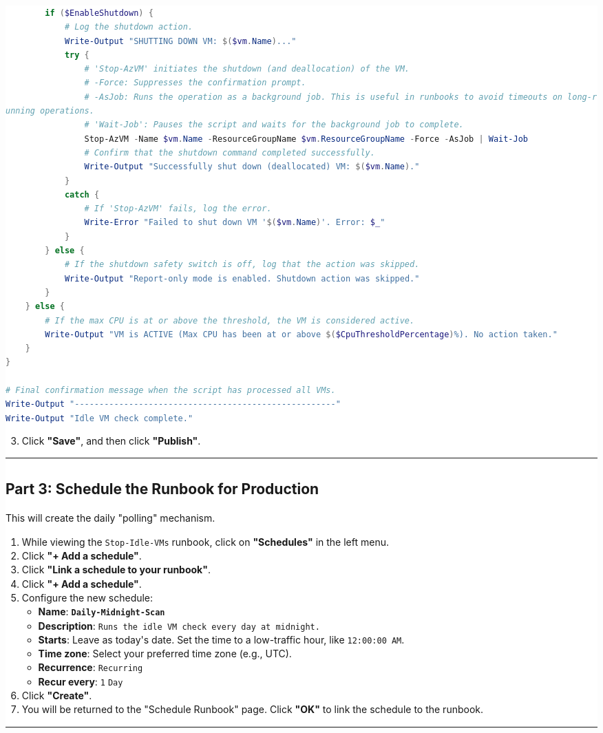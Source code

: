 ```powershell
        if ($EnableShutdown) {
            # Log the shutdown action.
            Write-Output "SHUTTING DOWN VM: $($vm.Name)..."
            try {
                # 'Stop-AzVM' initiates the shutdown (and deallocation) of the VM.
                # -Force: Suppresses the confirmation prompt.
                # -AsJob: Runs the operation as a background job. This is useful in runbooks to avoid timeouts on long-running operations.
                # 'Wait-Job': Pauses the script and waits for the background job to complete.
                Stop-AzVM -Name $vm.Name -ResourceGroupName $vm.ResourceGroupName -Force -AsJob | Wait-Job
                # Confirm that the shutdown command completed successfully.
                Write-Output "Successfully shut down (deallocated) VM: $($vm.Name)."
            }
            catch {
                # If 'Stop-AzVM' fails, log the error.
                Write-Error "Failed to shut down VM '$($vm.Name)'. Error: $_"
            }
        } else {
            # If the shutdown safety switch is off, log that the action was skipped.
            Write-Output "Report-only mode is enabled. Shutdown action was skipped."
        }
    } else {
        # If the max CPU is at or above the threshold, the VM is considered active.
        Write-Output "VM is ACTIVE (Max CPU has been at or above $($CpuThresholdPercentage)%). No action taken."
    }
}

# Final confirmation message when the script has processed all VMs.
Write-Output "-----------------------------------------------------"
Write-Output "Idle VM check complete."
```

3.  Click **"Save"**, and then click **"Publish"**.

---

## Part 3: Schedule the Runbook for Production

This will create the daily "polling" mechanism.

1.  While viewing the `Stop-Idle-VMs` runbook, click on **"Schedules"** in the left menu.
2.  Click **"+ Add a schedule"**.
3.  Click **"Link a schedule to your runbook"**.
4.  Click **"+ Add a schedule"**.
5.  Configure the new schedule:
    *   **Name**: **`Daily-Midnight-Scan`**
    *   **Description**: `Runs the idle VM check every day at midnight.`
    *   **Starts**: Leave as today's date. Set the time to a low-traffic hour, like `12:00:00 AM`.
    *   **Time zone**: Select your preferred time zone (e.g., UTC).
    *   **Recurrence**: `Recurring`
    *   **Recur every**: `1` `Day`
6.  Click **"Create"**.
7.  You will be returned to the "Schedule Runbook" page. Click **"OK"** to link the schedule to the runbook.

---
